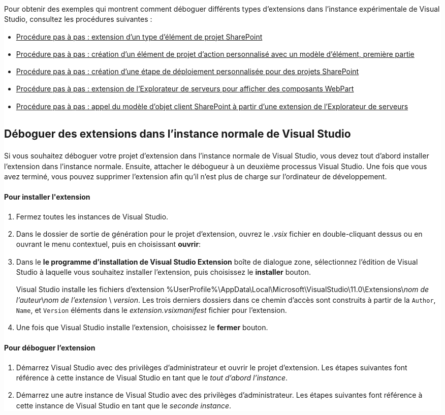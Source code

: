  Pour obtenir des exemples qui montrent comment déboguer différents types d’extensions dans l’instance expérimentale de Visual Studio, consultez les procédures suivantes :  
  
-   [Procédure pas à pas : extension d’un type d’élément de projet SharePoint](../sharepoint/walkthrough-extending-a-sharepoint-project-item-type.md)  
  
-   [Procédure pas à pas : création d’un élément de projet d’action personnalisé avec un modèle d’élément, première partie](../sharepoint/walkthrough-creating-a-custom-action-project-item-with-an-item-template-part-1.md)  
  
-   [Procédure pas à pas : création d’une étape de déploiement personnalisée pour des projets SharePoint](../sharepoint/walkthrough-creating-a-custom-deployment-step-for-sharepoint-projects.md)  
  
-   [Procédure pas à pas : extension de l’Explorateur de serveurs pour afficher des composants WebPart](../sharepoint/walkthrough-extending-server-explorer-to-display-web-parts.md)  
  
-   [Procédure pas à pas : appel du modèle d’objet client SharePoint à partir d’une extension de l’Explorateur de serveurs](../sharepoint/walkthrough-calling-into-the-sharepoint-client-object-model-in-a-server-explorer-extension.md)  
  
## <a name="debug-extensions-in-the-regular-instance-of-visual-studio"></a>Déboguer des extensions dans l’instance normale de Visual Studio
 Si vous souhaitez déboguer votre projet d’extension dans l’instance normale de Visual Studio, vous devez tout d’abord installer l’extension dans l’instance normale. Ensuite, attacher le débogueur à un deuxième processus Visual Studio. Une fois que vous avez terminé, vous pouvez supprimer l’extension afin qu’il n’est plus de charge sur l’ordinateur de développement.  
  
#### <a name="to-install-the-extension"></a>Pour installer l'extension  
  
1.  Fermez toutes les instances de Visual Studio.  
  
2.  Dans le dossier de sortie de génération pour le projet d’extension, ouvrez le *.vsix* fichier en double-cliquant dessus ou en ouvrant le menu contextuel, puis en choisissant **ouvrir**:  
  
3.  Dans le **le programme d’installation de Visual Studio Extension** boîte de dialogue zone, sélectionnez l’édition de Visual Studio à laquelle vous souhaitez installer l’extension, puis choisissez le **installer** bouton.  
  
     Visual Studio installe les fichiers d’extension %UserProfile%\AppData\Local\Microsoft\VisualStudio\11.0\Extensions\\*nom de l’auteur*\\*nom de l’extension* \\ *version*. Les trois derniers dossiers dans ce chemin d’accès sont construits à partir de la `Author`, `Name`, et `Version` éléments dans le *extension.vsixmanifest* fichier pour l’extension.  
  
4.  Une fois que Visual Studio installe l’extension, choisissez le **fermer** bouton.  
  
#### <a name="to-debug-the-extension"></a>Pour déboguer l’extension  
  
1.  Démarrez Visual Studio avec des privilèges d’administrateur et ouvrir le projet d’extension. Les étapes suivantes font référence à cette instance de Visual Studio en tant que le *tout d’abord l’instance*.  
  
2.  Démarrez une autre instance de Visual Studio avec des privilèges d’administrateur. Les étapes suivantes font référence à cette instance de Visual Studio en tant que le *seconde instance*.  
  